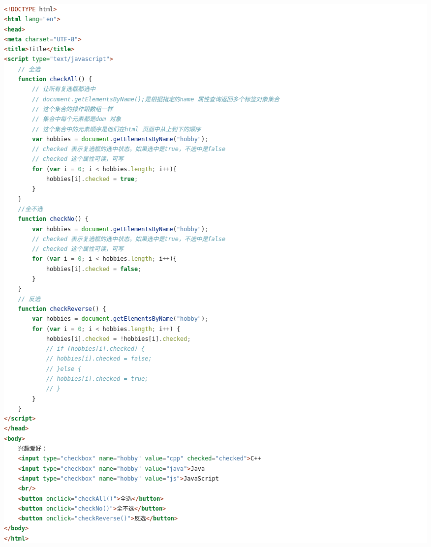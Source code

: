 ```html
<!DOCTYPE html>
<html lang="en">
<head>
<meta charset="UTF-8">
<title>Title</title>
<script type="text/javascript">
    // 全选
    function checkAll() {
        // 让所有复选框都选中
        // document.getElementsByName();是根据指定的name 属性查询返回多个标签对象集合
        // 这个集合的操作跟数组一样
        // 集合中每个元素都是dom 对象
        // 这个集合中的元素顺序是他们在html 页面中从上到下的顺序
        var hobbies = document.getElementsByName("hobby");
        // checked 表示复选框的选中状态。如果选中是true，不选中是false
        // checked 这个属性可读，可写
        for (var i = 0; i < hobbies.length; i++){
        	hobbies[i].checked = true;
        }
	}
    //全不选
    function checkNo() {
        var hobbies = document.getElementsByName("hobby");
        // checked 表示复选框的选中状态。如果选中是true，不选中是false
        // checked 这个属性可读，可写
        for (var i = 0; i < hobbies.length; i++){
        	hobbies[i].checked = false;
        }
    }
    // 反选
    function checkReverse() {
        var hobbies = document.getElementsByName("hobby");
        for (var i = 0; i < hobbies.length; i++) {
            hobbies[i].checked = !hobbies[i].checked;
            // if (hobbies[i].checked) {
            // hobbies[i].checked = false;
            // }else {
            // hobbies[i].checked = true;
            // }
        }
	}
</script>
</head>
<body>
    兴趣爱好：
    <input type="checkbox" name="hobby" value="cpp" checked="checked">C++
    <input type="checkbox" name="hobby" value="java">Java
    <input type="checkbox" name="hobby" value="js">JavaScript
    <br/>
    <button onclick="checkAll()">全选</button>
    <button onclick="checkNo()">全不选</button>
    <button onclick="checkReverse()">反选</button>
</body>
</html>
```
